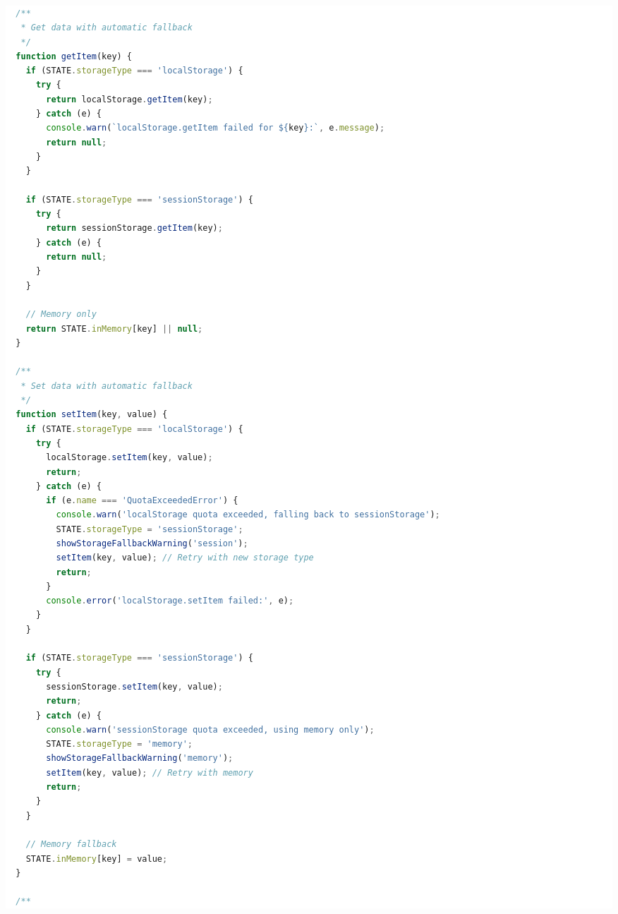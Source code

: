 ```javascript
  /**
   * Get data with automatic fallback
   */
  function getItem(key) {
    if (STATE.storageType === 'localStorage') {
      try {
        return localStorage.getItem(key);
      } catch (e) {
        console.warn(`localStorage.getItem failed for ${key}:`, e.message);
        return null;
      }
    }

    if (STATE.storageType === 'sessionStorage') {
      try {
        return sessionStorage.getItem(key);
      } catch (e) {
        return null;
      }
    }

    // Memory only
    return STATE.inMemory[key] || null;
  }

  /**
   * Set data with automatic fallback
   */
  function setItem(key, value) {
    if (STATE.storageType === 'localStorage') {
      try {
        localStorage.setItem(key, value);
        return;
      } catch (e) {
        if (e.name === 'QuotaExceededError') {
          console.warn('localStorage quota exceeded, falling back to sessionStorage');
          STATE.storageType = 'sessionStorage';
          showStorageFallbackWarning('session');
          setItem(key, value); // Retry with new storage type
          return;
        }
        console.error('localStorage.setItem failed:', e);
      }
    }

    if (STATE.storageType === 'sessionStorage') {
      try {
        sessionStorage.setItem(key, value);
        return;
      } catch (e) {
        console.warn('sessionStorage quota exceeded, using memory only');
        STATE.storageType = 'memory';
        showStorageFallbackWarning('memory');
        setItem(key, value); // Retry with memory
        return;
      }
    }

    // Memory fallback
    STATE.inMemory[key] = value;
  }

  /**
```